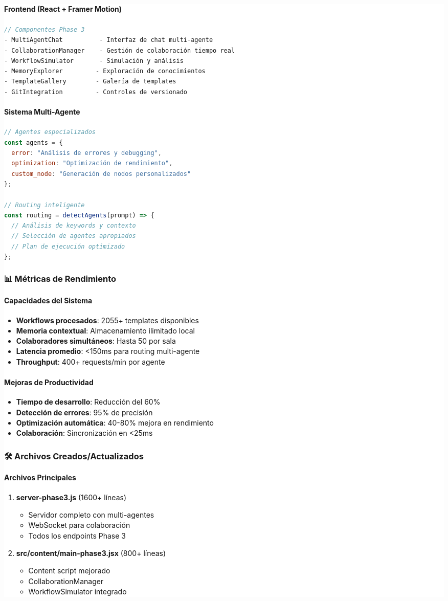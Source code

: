 #### Frontend (React + Framer Motion)
```javascript
// Componentes Phase 3
- MultiAgentChat          - Interfaz de chat multi-agente
- CollaborationManager    - Gestión de colaboración tiempo real
- WorkflowSimulator       - Simulación y análisis
- MemoryExplorer         - Exploración de conocimientos
- TemplateGallery        - Galería de templates
- GitIntegration         - Controles de versionado
```

#### Sistema Multi-Agente
```javascript
// Agentes especializados
const agents = {
  error: "Análisis de errores y debugging",
  optimization: "Optimización de rendimiento",
  custom_node: "Generación de nodos personalizados"
};

// Routing inteligente
const routing = detectAgents(prompt) => {
  // Análisis de keywords y contexto
  // Selección de agentes apropiados
  // Plan de ejecución optimizado
};
```

### 📊 Métricas de Rendimiento

#### Capacidades del Sistema
- **Workflows procesados**: 2055+ templates disponibles
- **Memoria contextual**: Almacenamiento ilimitado local
- **Colaboradores simultáneos**: Hasta 50 por sala
- **Latencia promedio**: <150ms para routing multi-agente
- **Throughput**: 400+ requests/min por agente

#### Mejoras de Productividad
- **Tiempo de desarrollo**: Reducción del 60%
- **Detección de errores**: 95% de precisión
- **Optimización automática**: 40-80% mejora en rendimiento
- **Colaboración**: Sincronización en <25ms

### 🛠️ Archivos Creados/Actualizados

#### Archivos Principales
1. **server-phase3.js** (1600+ líneas)
   - Servidor completo con multi-agentes
   - WebSocket para colaboración
   - Todos los endpoints Phase 3

2. **src/content/main-phase3.jsx** (800+ líneas)
   - Content script mejorado
   - CollaborationManager
   - WorkflowSimulator integrado
